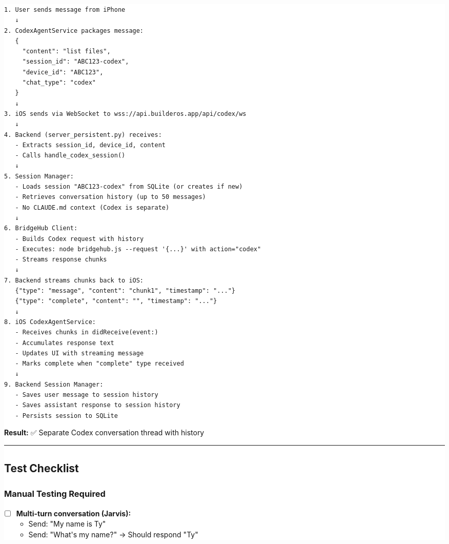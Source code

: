 ```
1. User sends message from iPhone
   ↓
2. CodexAgentService packages message:
   {
     "content": "list files",
     "session_id": "ABC123-codex",
     "device_id": "ABC123",
     "chat_type": "codex"
   }
   ↓
3. iOS sends via WebSocket to wss://api.builderos.app/api/codex/ws
   ↓
4. Backend (server_persistent.py) receives:
   - Extracts session_id, device_id, content
   - Calls handle_codex_session()
   ↓
5. Session Manager:
   - Loads session "ABC123-codex" from SQLite (or creates if new)
   - Retrieves conversation history (up to 50 messages)
   - No CLAUDE.md context (Codex is separate)
   ↓
6. BridgeHub Client:
   - Builds Codex request with history
   - Executes: node bridgehub.js --request '{...}' with action="codex"
   - Streams response chunks
   ↓
7. Backend streams chunks back to iOS:
   {"type": "message", "content": "chunk1", "timestamp": "..."}
   {"type": "complete", "content": "", "timestamp": "..."}
   ↓
8. iOS CodexAgentService:
   - Receives chunks in didReceive(event:)
   - Accumulates response text
   - Updates UI with streaming message
   - Marks complete when "complete" type received
   ↓
9. Backend Session Manager:
   - Saves user message to session history
   - Saves assistant response to session history
   - Persists session to SQLite
```

**Result:** ✅ Separate Codex conversation thread with history

---

## Test Checklist

### Manual Testing Required

- [ ] **Multi-turn conversation (Jarvis):**
  - Send: "My name is Ty"
  - Send: "What's my name?" → Should respond "Ty"
